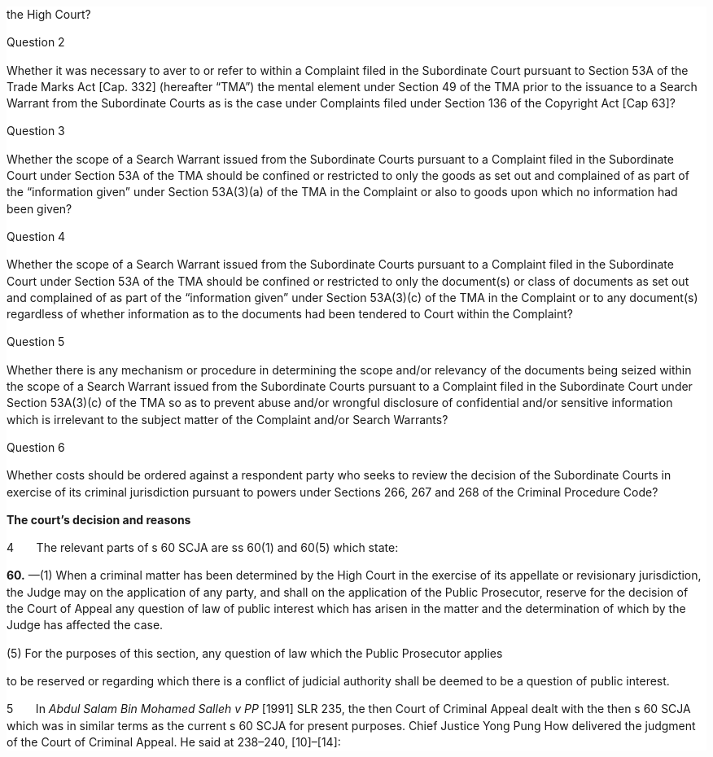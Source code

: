 
 the High Court? 

 Question 2 

 Whether it was necessary to aver to or refer to within a Complaint filed in the Subordinate Court pursuant to Section 53A of the Trade Marks Act [Cap. 332] (hereafter “TMA”) the mental element under Section 49 of the TMA prior to the issuance to a Search Warrant from the Subordinate Courts as is the case under Complaints filed under Section 136 of the Copyright Act [Cap 63]? 

 Question 3 

 Whether the scope of a Search Warrant issued from the Subordinate Courts pursuant to a Complaint filed in the Subordinate Court under Section 53A of the TMA should be confined or restricted to only the goods as set out and complained of as part of the “information given” under Section 53A(3)(a) of the TMA in the Complaint or also to goods upon which no information had been given? 

 Question 4 

 Whether the scope of a Search Warrant issued from the Subordinate Courts pursuant to a Complaint filed in the Subordinate Court under Section 53A of the TMA should be confined or restricted to only the document(s) or class of documents as set out and complained of as part of the “information given” under Section 53A(3)(c) of the TMA in the Complaint or to any document(s) regardless of whether information as to the documents had been tendered to Court within the Complaint? 

 Question 5 

 Whether there is any mechanism or procedure in determining the scope and/or relevancy of the documents being seized within the scope of a Search Warrant issued from the Subordinate Courts pursuant to a Complaint filed in the Subordinate Court under Section 53A(3)(c) of the TMA so as to prevent abuse and/or wrongful disclosure of confidential and/or sensitive information which is irrelevant to the subject matter of the Complaint and/or Search Warrants? 

 Question 6 

 Whether costs should be ordered against a respondent party who seeks to review the decision of the Subordinate Courts in exercise of its criminal jurisdiction pursuant to powers under Sections 266, 267 and 268 of the Criminal Procedure Code? 

**The court’s decision and reasons** 

4       The relevant parts of s 60 SCJA are ss 60(1) and 60(5) which state: 

**60.** —(1) When a criminal matter has been determined by the High Court in the exercise of its appellate or revisionary jurisdiction, the Judge may on the application of any party, and shall on the application of the Public Prosecutor, reserve for the decision of the Court of Appeal any question of law of public interest which has arisen in the matter and the determination of which by the Judge has affected the case. 

 (5) For the purposes of this section, any question of law which the Public Prosecutor applies 


 to be reserved or regarding which there is a conflict of judicial authority shall be deemed to be a question of public interest. 

5       In _Abdul Salam Bin Mohamed Salleh v PP_ [1991] SLR 235, the then Court of Criminal Appeal dealt with the then s 60 SCJA which was in similar terms as the current s 60 SCJA for present purposes. Chief Justice Yong Pung How delivered the judgment of the Court of Criminal Appeal. He said at 238–240, [10]–[14]: 
